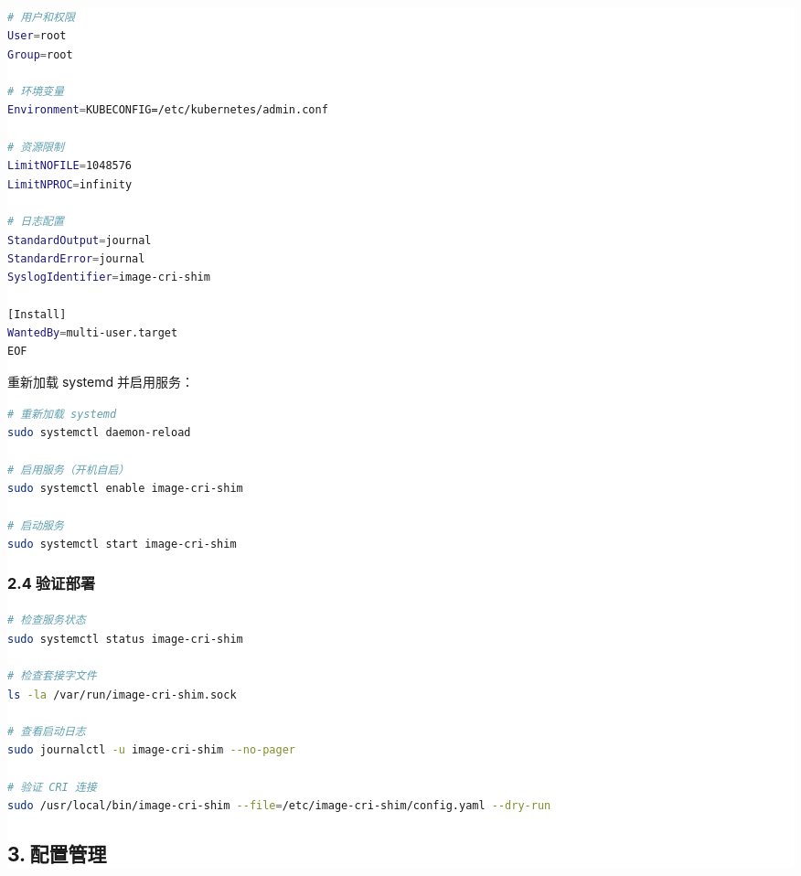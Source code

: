 ```bash
# 用户和权限
User=root
Group=root

# 环境变量
Environment=KUBECONFIG=/etc/kubernetes/admin.conf

# 资源限制
LimitNOFILE=1048576
LimitNPROC=infinity

# 日志配置
StandardOutput=journal
StandardError=journal
SyslogIdentifier=image-cri-shim

[Install]
WantedBy=multi-user.target
EOF
```

重新加载 systemd 并启用服务：

```bash
# 重新加载 systemd
sudo systemctl daemon-reload

# 启用服务（开机自启）
sudo systemctl enable image-cri-shim

# 启动服务
sudo systemctl start image-cri-shim
```

### 2.4 验证部署

```bash
# 检查服务状态
sudo systemctl status image-cri-shim

# 检查套接字文件
ls -la /var/run/image-cri-shim.sock

# 查看启动日志
sudo journalctl -u image-cri-shim --no-pager

# 验证 CRI 连接
sudo /usr/local/bin/image-cri-shim --file=/etc/image-cri-shim/config.yaml --dry-run
```

## 3. 配置管理

